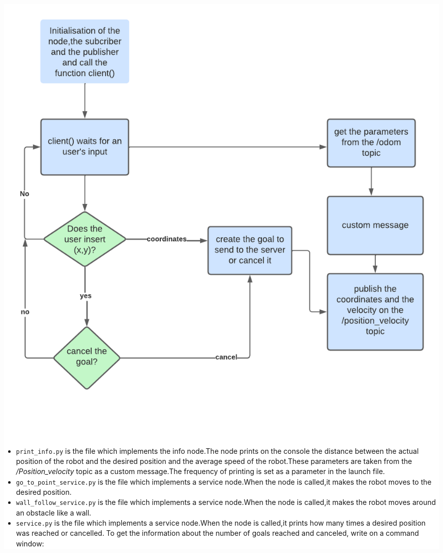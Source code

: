 <img src="Flowchart2.png" alt="Flowchart" style="width:100%">
<figcaption align = "center"></figcaption>
</figure>
<br/><br/><br/>

- `print_info.py` is the file which implements the info node.The node prints on the console the distance between the actual position of the robot and the desired position and the average speed of the robot.These parameters are taken from the 
*/Position_velocity* topic as a custom message.The frequency of printing is set as a parameter in the launch file.
- `go_to_point_service.py` is the file which implements a service node.When the node is called,it makes the robot moves to the desired position.
- `wall_follow_service.py` is the file which implements a service node.When the node is called,it makes the robot moves around an obstacle like a wall. 
- `service.py` is the file which implements a service node.When the node is called,it prints how many times a desired position was reached or cancelled.
To get the information about the number of goals reached and canceled, write on a command window:
